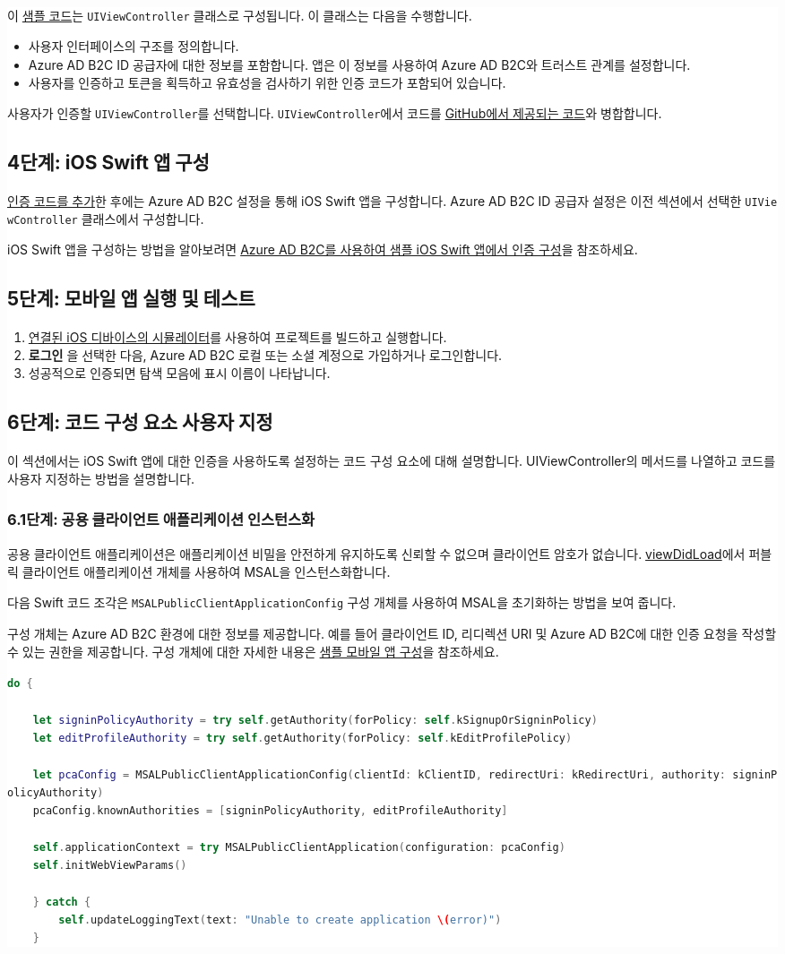 이 [샘플 코드](configure-authentication-sample-ios-app.md#step-4-get-the-ios-mobile-app-sample)는 `UIViewController` 클래스로 구성됩니다. 이 클래스는 다음을 수행합니다.

- 사용자 인터페이스의 구조를 정의합니다.
- Azure AD B2C ID 공급자에 대한 정보를 포함합니다. 앱은 이 정보를 사용하여 Azure AD B2C와 트러스트 관계를 설정합니다. 
- 사용자를 인증하고 토큰을 획득하고 유효성을 검사하기 위한 인증 코드가 포함되어 있습니다.

사용자가 인증할 `UIViewController`를 선택합니다.  `UIViewController`에서 코드를 [GitHub에서 제공되는 코드](https://github.com/Azure-Samples/active-directory-b2c-ios-swift-native-msal/blob/vNext/MSALiOS/ViewController.swift)와 병합합니다. 

## <a name="step-4-configure-your-ios-swift-app"></a>4단계: iOS Swift 앱 구성

[인증 코드를 추가](#step-3-add-the-authentication-code)한 후에는 Azure AD B2C 설정을 통해 iOS Swift 앱을 구성합니다. Azure AD B2C ID 공급자 설정은 이전 섹션에서 선택한 `UIViewController` 클래스에서 구성합니다. 

iOS Swift 앱을 구성하는 방법을 알아보려면 [Azure AD B2C를 사용하여 샘플 iOS Swift 앱에서 인증 구성](configure-authentication-sample-ios-app.md#step-5-configure-the-sample-mobile-app)을 참조하세요.

## <a name="step-5-run-and-test-the-mobile-app"></a>5단계: 모바일 앱 실행 및 테스트

1. [연결된 iOS 디바이스의 시뮬레이터](https://developer.apple.com/documentation/xcode/running-your-app-in-the-simulator-or-on-a-device)를 사용하여 프로젝트를 빌드하고 실행합니다.
1. **로그인** 을 선택한 다음, Azure AD B2C 로컬 또는 소셜 계정으로 가입하거나 로그인합니다.
1. 성공적으로 인증되면 탐색 모음에 표시 이름이 나타납니다.

## <a name="step-6-customize-your-code-building-blocks"></a>6단계: 코드 구성 요소 사용자 지정

이 섹션에서는 iOS Swift 앱에 대한 인증을 사용하도록 설정하는 코드 구성 요소에 대해 설명합니다. UIViewController의 메서드를 나열하고 코드를 사용자 지정하는 방법을 설명합니다. 

### <a name="step-61-instantiate-a-public-client-application"></a>6\.1단계: 공용 클라이언트 애플리케이션 인스턴스화

공용 클라이언트 애플리케이션은 애플리케이션 비밀을 안전하게 유지하도록 신뢰할 수 없으며 클라이언트 암호가 없습니다. [viewDidLoad](https://developer.apple.com/documentation/uikit/uiviewcontroller/1621495-viewdidload)에서 퍼블릭 클라이언트 애플리케이션 개체를 사용하여 MSAL을 인스턴스화합니다.

다음 Swift 코드 조각은 `MSALPublicClientApplicationConfig` 구성 개체를 사용하여 MSAL을 초기화하는 방법을 보여 줍니다. 

구성 개체는 Azure AD B2C 환경에 대한 정보를 제공합니다. 예를 들어 클라이언트 ID, 리디렉션 URI 및 Azure AD B2C에 대한 인증 요청을 작성할 수 있는 권한을 제공합니다. 구성 개체에 대한 자세한 내용은 [샘플 모바일 앱 구성](configure-authentication-sample-ios-app.md#step-5-configure-the-sample-mobile-app)을 참조하세요.

```swift
do {

    let signinPolicyAuthority = try self.getAuthority(forPolicy: self.kSignupOrSigninPolicy)
    let editProfileAuthority = try self.getAuthority(forPolicy: self.kEditProfilePolicy)
    
    let pcaConfig = MSALPublicClientApplicationConfig(clientId: kClientID, redirectUri: kRedirectUri, authority: signinPolicyAuthority)
    pcaConfig.knownAuthorities = [signinPolicyAuthority, editProfileAuthority]
    
    self.applicationContext = try MSALPublicClientApplication(configuration: pcaConfig)
    self.initWebViewParams()
    
    } catch {
        self.updateLoggingText(text: "Unable to create application \(error)")
    }
```

